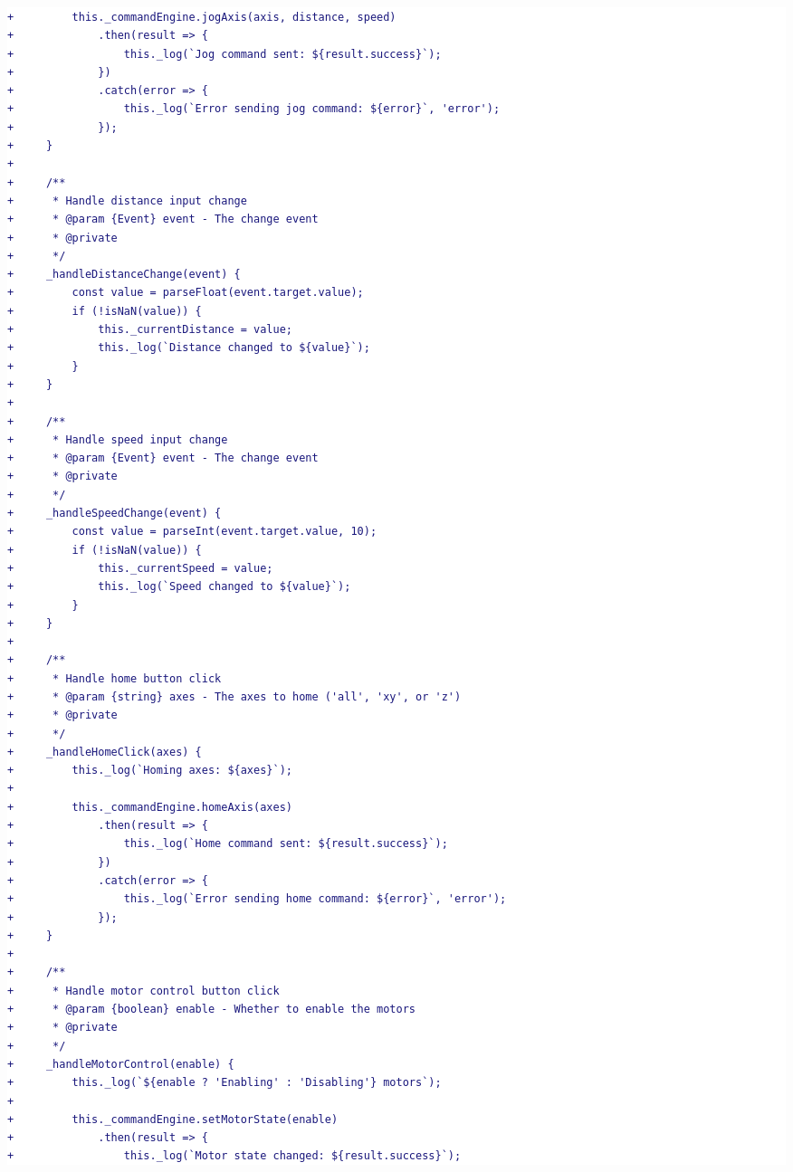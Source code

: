```diff
+         this._commandEngine.jogAxis(axis, distance, speed)
+             .then(result => {
+                 this._log(`Jog command sent: ${result.success}`);
+             })
+             .catch(error => {
+                 this._log(`Error sending jog command: ${error}`, 'error');
+             });
+     }
+     
+     /**
+      * Handle distance input change
+      * @param {Event} event - The change event
+      * @private
+      */
+     _handleDistanceChange(event) {
+         const value = parseFloat(event.target.value);
+         if (!isNaN(value)) {
+             this._currentDistance = value;
+             this._log(`Distance changed to ${value}`);
+         }
+     }
+     
+     /**
+      * Handle speed input change
+      * @param {Event} event - The change event
+      * @private
+      */
+     _handleSpeedChange(event) {
+         const value = parseInt(event.target.value, 10);
+         if (!isNaN(value)) {
+             this._currentSpeed = value;
+             this._log(`Speed changed to ${value}`);
+         }
+     }
+     
+     /**
+      * Handle home button click
+      * @param {string} axes - The axes to home ('all', 'xy', or 'z')
+      * @private
+      */
+     _handleHomeClick(axes) {
+         this._log(`Homing axes: ${axes}`);
+         
+         this._commandEngine.homeAxis(axes)
+             .then(result => {
+                 this._log(`Home command sent: ${result.success}`);
+             })
+             .catch(error => {
+                 this._log(`Error sending home command: ${error}`, 'error');
+             });
+     }
+     
+     /**
+      * Handle motor control button click
+      * @param {boolean} enable - Whether to enable the motors
+      * @private
+      */
+     _handleMotorControl(enable) {
+         this._log(`${enable ? 'Enabling' : 'Disabling'} motors`);
+         
+         this._commandEngine.setMotorState(enable)
+             .then(result => {
+                 this._log(`Motor state changed: ${result.success}`);
```